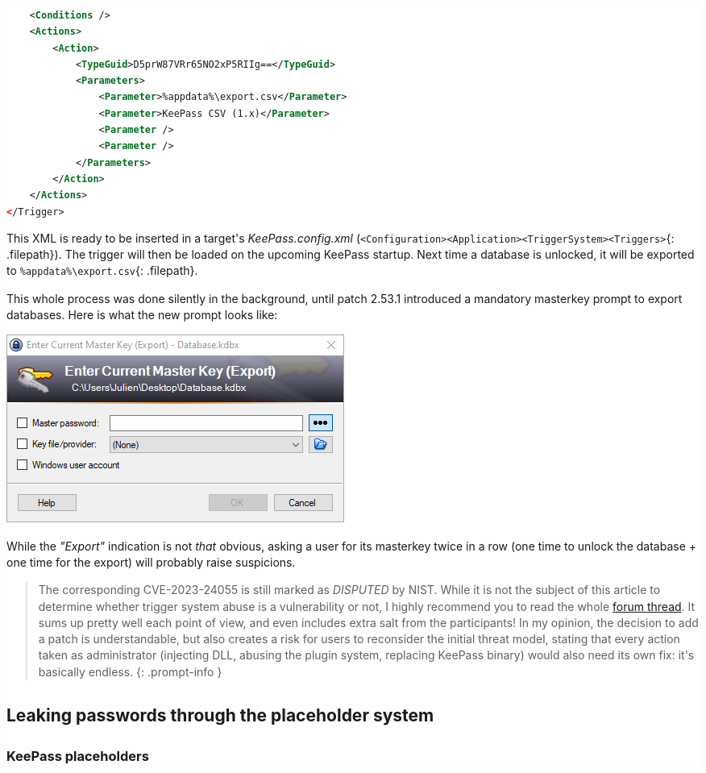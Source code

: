 ```xml
	<Conditions />
	<Actions>
		<Action>
			<TypeGuid>D5prW87VRr65NO2xP5RIIg==</TypeGuid>
			<Parameters>
				<Parameter>%appdata%\export.csv</Parameter>
				<Parameter>KeePass CSV (1.x)</Parameter>
				<Parameter />
				<Parameter />
			</Parameters>
		</Action>
	</Actions>
</Trigger>
```

This XML is ready to be inserted in a target's *KeePass.config.xml* (`<Configuration><Application><TriggerSystem><Triggers>`{: .filepath}). The trigger will then be loaded on the upcoming KeePass startup. Next time a database is unlocked, it will be exported to `%appdata%\export.csv`{: .filepath}.

This whole process was done silently in the background, until patch 2.53.1 introduced a mandatory masterkey prompt to export databases. Here is what the new prompt looks like:

![export_prompt](/assets/img/blog/keepass_triggers/export_prompt.png)

While the *"Export"* indication is not *that* obvious, asking a user for its masterkey twice in a row (one time to unlock the database + one time for the export) will probably raise suspicions.

> The corresponding CVE-2023-24055 is still marked as *DISPUTED* by NIST. While it is not the subject of this article to determine whether trigger system abuse is a vulnerability or not, I highly recommend you to read the whole [forum thread](https://sourceforge.net/p/keepass/discussion/329220/thread/a146e5cf6b). It sums up pretty well each point of view, and even includes extra salt from the participants! In my opinion, the decision to add a patch is understandable, but also creates a risk for users to reconsider the initial threat model, stating that every action taken as administrator (injecting DLL, abusing the plugin system, replacing KeePass binary) would also need its own fix: it's basically endless.
{: .prompt-info }

## Leaking passwords through the placeholder system

### KeePass placeholders
